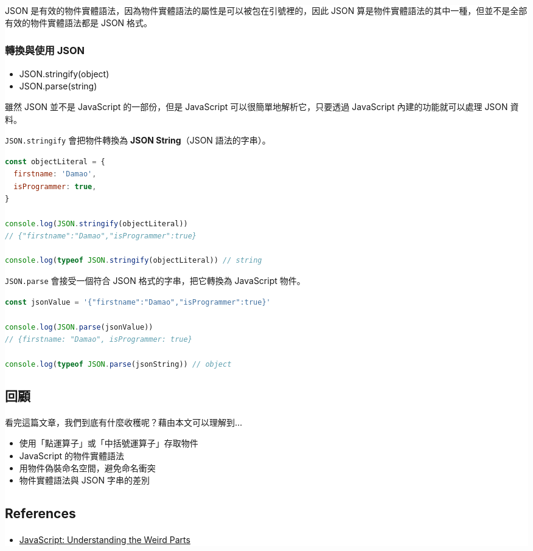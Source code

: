 JSON 是有效的物件實體語法，因為物件實體語法的屬性是可以被包在引號裡的，因此 JSON 算是物件實體語法的其中一種，但並不是全部有效的物件實體語法都是 JSON 格式。

### 轉換與使用 JSON

- JSON.stringify(object)
- JSON.parse(string)

雖然 JSON 並不是 JavaScript 的一部份，但是 JavaScript 可以很簡單地解析它，只要透過 JavaScript 內建的功能就可以處理 JSON 資料。

`JSON.stringify` 會把物件轉換為 **JSON String**（JSON 語法的字串）。

```javascript
const objectLiteral = {
  firstname: 'Damao',
  isProgrammer: true,
}

console.log(JSON.stringify(objectLiteral))
// {"firstname":"Damao","isProgrammer":true}

console.log(typeof JSON.stringify(objectLiteral)) // string
```

`JSON.parse` 會接受一個符合 JSON 格式的字串，把它轉換為 JavaScript 物件。

```javascript
const jsonValue = '{"firstname":"Damao","isProgrammer":true}'

console.log(JSON.parse(jsonValue))
// {firstname: "Damao", isProgrammer: true}

console.log(typeof JSON.parse(jsonString)) // object
```

## 回顧

看完這篇文章，我們到底有什麼收穫呢？藉由本文可以理解到…

- 使用「點運算子」或「中括號運算子」存取物件
- JavaScript 的物件實體語法
- 用物件偽裝命名空間，避免命名衝突
- 物件實體語法與 JSON 字串的差別

## References

- [JavaScript: Understanding the Weird Parts](https://www.udemy.com/course/understand-javascript/)
